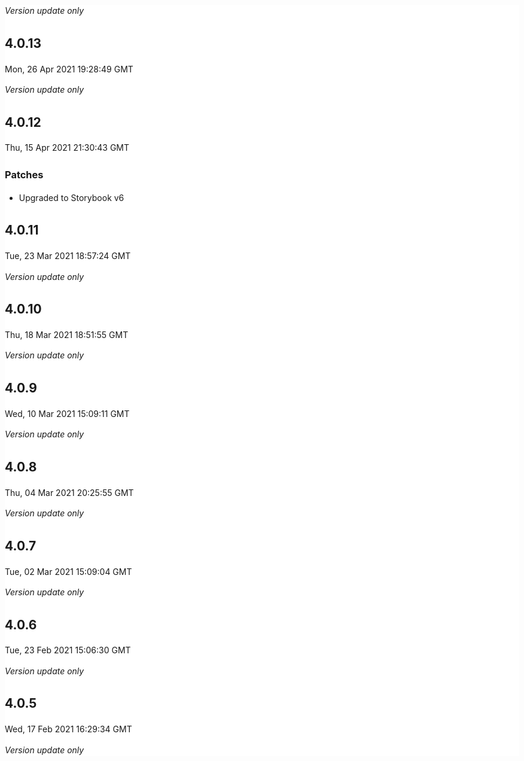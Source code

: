 _Version update only_

## 4.0.13
Mon, 26 Apr 2021 19:28:49 GMT

_Version update only_

## 4.0.12
Thu, 15 Apr 2021 21:30:43 GMT

### Patches

- Upgraded to Storybook v6

## 4.0.11
Tue, 23 Mar 2021 18:57:24 GMT

_Version update only_

## 4.0.10
Thu, 18 Mar 2021 18:51:55 GMT

_Version update only_

## 4.0.9
Wed, 10 Mar 2021 15:09:11 GMT

_Version update only_

## 4.0.8
Thu, 04 Mar 2021 20:25:55 GMT

_Version update only_

## 4.0.7
Tue, 02 Mar 2021 15:09:04 GMT

_Version update only_

## 4.0.6
Tue, 23 Feb 2021 15:06:30 GMT

_Version update only_

## 4.0.5
Wed, 17 Feb 2021 16:29:34 GMT

_Version update only_
